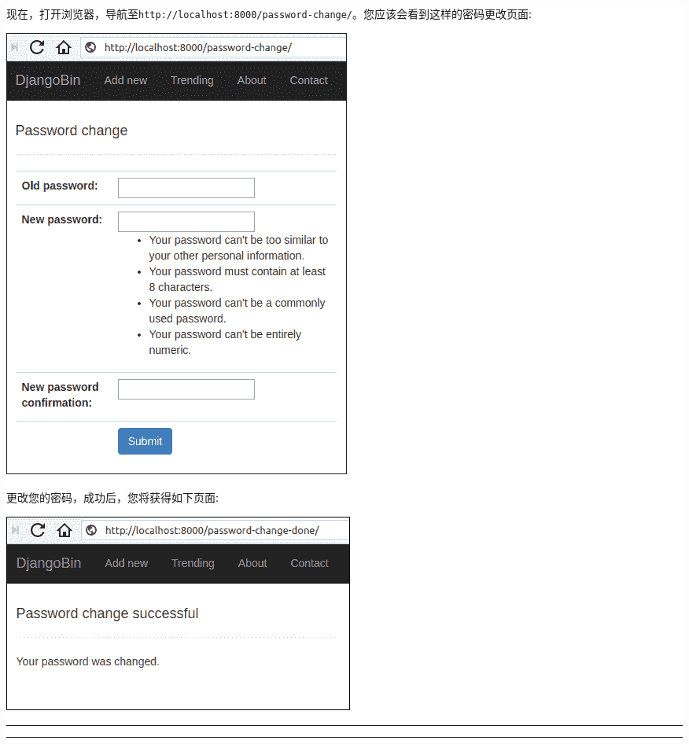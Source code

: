 现在，打开浏览器，导航至`http://localhost:8000/password-change/`。您应该会看到这样的密码更改页面:

![](img/69849abb4fa3041eebd42128d4357037.png)

更改您的密码，成功后，您将获得如下页面:

![](img/cd9616d8bb0a67b93b6fa4e45cea4543.png)

* * *

* * *